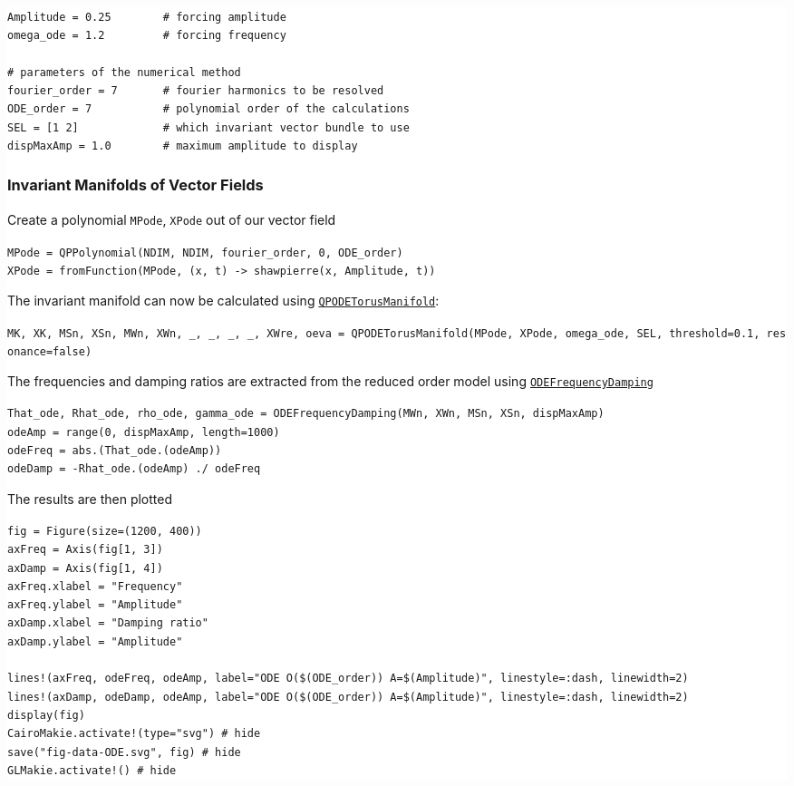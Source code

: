 ```@example full
Amplitude = 0.25        # forcing amplitude
omega_ode = 1.2         # forcing frequency

# parameters of the numerical method
fourier_order = 7       # fourier harmonics to be resolved
ODE_order = 7           # polynomial order of the calculations
SEL = [1 2]             # which invariant vector bundle to use
dispMaxAmp = 1.0        # maximum amplitude to display

```

### Invariant Manifolds of Vector Fields

Create a polynomial `MPode`, `XPode` out of our vector field
```@example full
MPode = QPPolynomial(NDIM, NDIM, fourier_order, 0, ODE_order)
XPode = fromFunction(MPode, (x, t) -> shawpierre(x, Amplitude, t))

```
The invariant manifold can now be calculated using [`QPODETorusManifold`](@ref):
```@example full
MK, XK, MSn, XSn, MWn, XWn, _, _, _, _, XWre, oeva = QPODETorusManifold(MPode, XPode, omega_ode, SEL, threshold=0.1, resonance=false)

```
The frequencies and damping ratios are extracted from the reduced order model using [`ODEFrequencyDamping`](@ref)
```@example full
That_ode, Rhat_ode, rho_ode, gamma_ode = ODEFrequencyDamping(MWn, XWn, MSn, XSn, dispMaxAmp)
odeAmp = range(0, dispMaxAmp, length=1000)
odeFreq = abs.(That_ode.(odeAmp))
odeDamp = -Rhat_ode.(odeAmp) ./ odeFreq

```
The results are then plotted
```@example full
fig = Figure(size=(1200, 400))
axFreq = Axis(fig[1, 3])
axDamp = Axis(fig[1, 4])
axFreq.xlabel = "Frequency"
axFreq.ylabel = "Amplitude"
axDamp.xlabel = "Damping ratio"
axDamp.ylabel = "Amplitude"

lines!(axFreq, odeFreq, odeAmp, label="ODE O($(ODE_order)) A=$(Amplitude)", linestyle=:dash, linewidth=2)
lines!(axDamp, odeDamp, odeAmp, label="ODE O($(ODE_order)) A=$(Amplitude)", linestyle=:dash, linewidth=2)
display(fig)
CairoMakie.activate!(type="svg") # hide
save("fig-data-ODE.svg", fig) # hide
GLMakie.activate!() # hide
```
